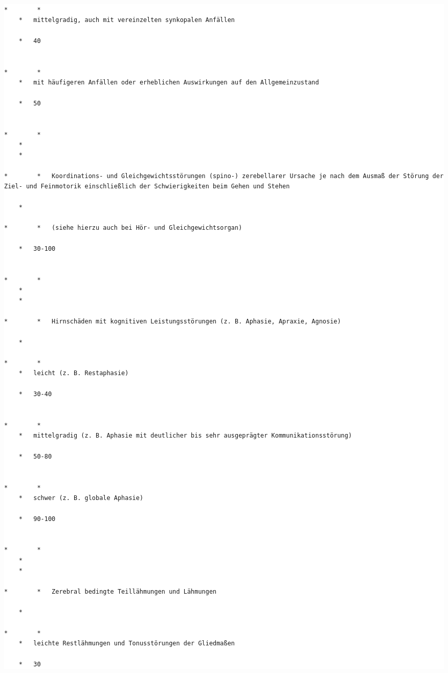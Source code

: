     *        *
        *   mittelgradig, auch mit vereinzelten synkopalen Anfällen

        *   40


    *        *
        *   mit häufigeren Anfällen oder erheblichen Auswirkungen auf den Allgemeinzustand

        *   50


    *        *
        *
        *

    *        *   Koordinations- und Gleichgewichtsstörungen (spino-) zerebellarer Ursache je nach dem Ausmaß der Störung der Ziel- und Feinmotorik einschließlich der Schwierigkeiten beim Gehen und Stehen

        *

    *        *   (siehe hierzu auch bei Hör- und Gleichgewichtsorgan)

        *   30-100


    *        *
        *
        *

    *        *   Hirnschäden mit kognitiven Leistungsstörungen (z. B. Aphasie, Apraxie, Agnosie)

        *

    *        *
        *   leicht (z. B. Restaphasie)

        *   30-40


    *        *
        *   mittelgradig (z. B. Aphasie mit deutlicher bis sehr ausgeprägter Kommunikationsstörung)

        *   50-80


    *        *
        *   schwer (z. B. globale Aphasie)

        *   90-100


    *        *
        *
        *

    *        *   Zerebral bedingte Teillähmungen und Lähmungen

        *

    *        *
        *   leichte Restlähmungen und Tonusstörungen der Gliedmaßen

        *   30

